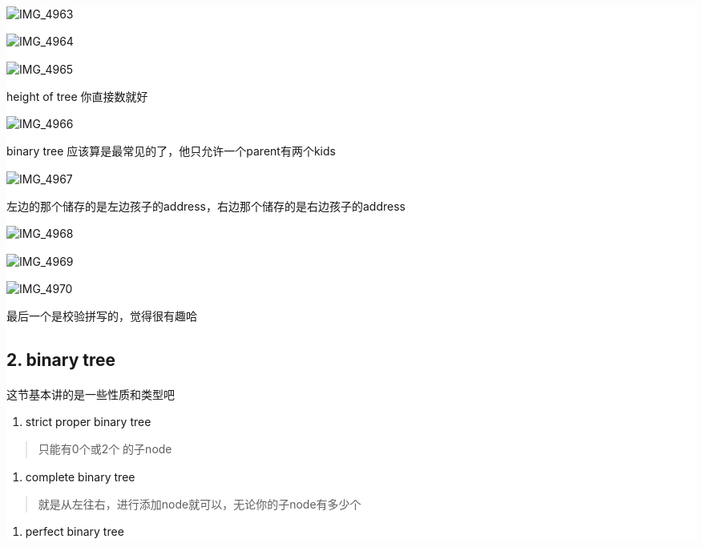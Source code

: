 
![IMG_4963](D:\tim\1097641461\FileRecv\MobileFile\IMG_4963.PNG)







![IMG_4964](D:\tim\1097641461\FileRecv\MobileFile\IMG_4964.PNG)





![IMG_4965](D:\tim\1097641461\FileRecv\MobileFile\IMG_4965.PNG)

height of tree 你直接数就好



![IMG_4966](D:\tim\1097641461\FileRecv\MobileFile\IMG_4966.PNG)

binary tree 应该算是最常见的了，他只允许一个parent有两个kids 



![IMG_4967](D:\tim\1097641461\FileRecv\MobileFile\IMG_4967.PNG)

左边的那个储存的是左边孩子的address，右边那个储存的是右边孩子的address

![IMG_4968](D:\tim\1097641461\FileRecv\MobileFile\IMG_4968.PNG)





![IMG_4969](D:\tim\1097641461\FileRecv\MobileFile\IMG_4969.PNG)





![IMG_4970](D:\tim\1097641461\FileRecv\MobileFile\IMG_4970.PNG)

最后一个是校验拼写的，觉得很有趣哈





## 2. binary tree



这节基本讲的是一些性质和类型吧

1. strict proper binary tree

> 只能有0个或2个 的子node

1. complete binary tree

> 就是从左往右，进行添加node就可以，无论你的子node有多少个

1. perfect binary tree
